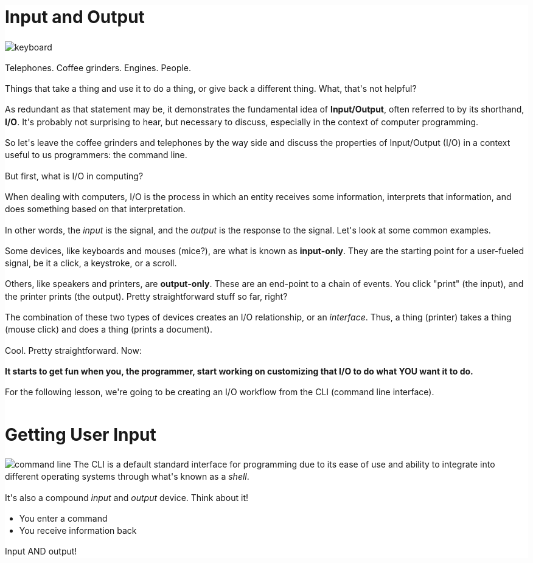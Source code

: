 
# Input and Output

![keyboard](https://res.cloudinary.com/btvca/image/upload/c_scale,w_1080/v1599749989/keyboard-70506_1920_u4tbm6.jpg)


Telephones. Coffee grinders. Engines. People.

Things that take a thing and use it to do a thing, or give back a different thing. What, that's not helpful? 

As redundant as that statement may be, it demonstrates the fundamental idea of **Input/Output**, often referred to by its shorthand, **I/O**. It's probably not surprising to hear, but necessary to discuss, especially in the context of computer programming. 

So let's leave the coffee grinders and telephones by the way side and discuss the properties of Input/Output (I/O) in a context useful to us programmers: the command line.

But first, what is I/O in computing?

When dealing with computers, I/O is the process in which an entity receives some information, interprets that information, and does something based on that interpretation.

In other words, the *input* is the signal, and the *output* is the response to the signal. Let's look at some common examples.

Some devices, like keyboards and mouses (mice?), are what is known as **input-only**. They are the starting point for a user-fueled signal, be it a click, a keystroke, or a scroll. 

Others, like speakers and printers, are **output-only**. These are an end-point to a chain of events. You click "print" (the input), and the printer prints (the output). Pretty straightforward stuff so far, right? 

The combination of these two types of devices creates an I/O relationship, or an *interface*. Thus, a thing (printer) takes a thing (mouse click) and does a thing (prints a document).

Cool. Pretty straightforward. Now:

**It starts to get fun when you, the programmer, start working on customizing that I/O to do what YOU want it to do.** 

For the following lesson, we're going to be creating an I/O workflow from the CLI (command line interface).


# Getting User Input
![command line](https://res.cloudinary.com/btvca/image/upload/c_scale,w_1080/v1599750226/command-line-pt-2-8-1243728_cmpytn.jpg
)
The CLI is a default standard interface for programming due to its ease of use and ability to integrate into different operating systems through what's known as a *shell*.

It's also a compound *input* and *output* device. Think about it! 
- You enter a command
- You receive information back

Input AND output!
